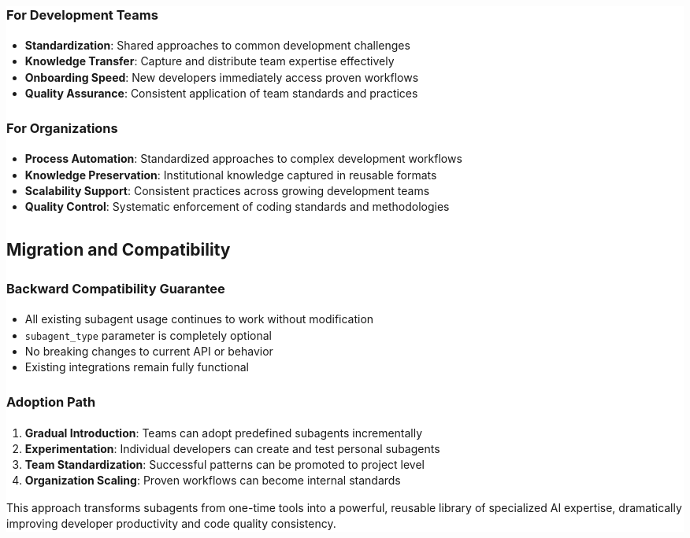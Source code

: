 ### For Development Teams
- **Standardization**: Shared approaches to common development challenges
- **Knowledge Transfer**: Capture and distribute team expertise effectively
- **Onboarding Speed**: New developers immediately access proven workflows
- **Quality Assurance**: Consistent application of team standards and practices

### For Organizations
- **Process Automation**: Standardized approaches to complex development workflows
- **Knowledge Preservation**: Institutional knowledge captured in reusable formats
- **Scalability Support**: Consistent practices across growing development teams
- **Quality Control**: Systematic enforcement of coding standards and methodologies

## Migration and Compatibility

### Backward Compatibility Guarantee
- All existing subagent usage continues to work without modification
- `subagent_type` parameter is completely optional
- No breaking changes to current API or behavior
- Existing integrations remain fully functional

### Adoption Path
1. **Gradual Introduction**: Teams can adopt predefined subagents incrementally
2. **Experimentation**: Individual developers can create and test personal subagents
3. **Team Standardization**: Successful patterns can be promoted to project level
4. **Organization Scaling**: Proven workflows can become internal standards

This approach transforms subagents from one-time tools into a powerful, reusable library of specialized AI expertise, dramatically improving developer productivity and code quality consistency.